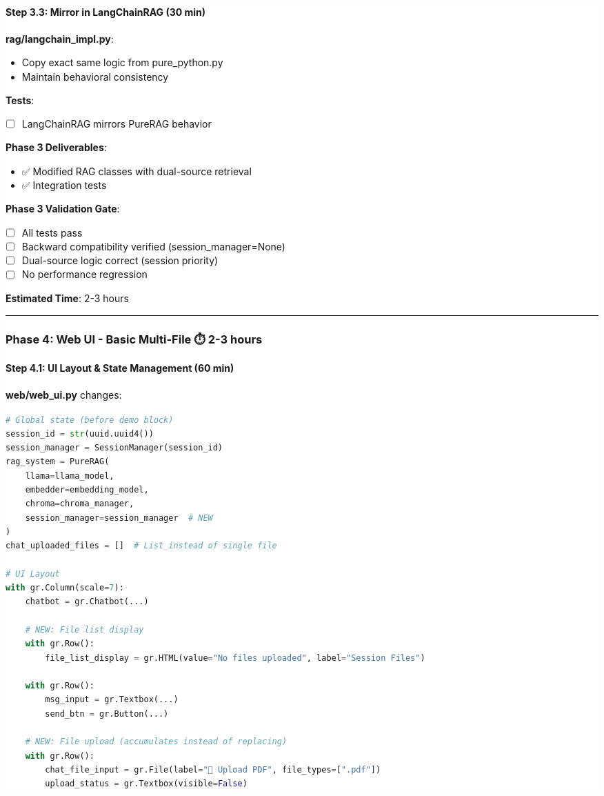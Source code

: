 #### Step 3.3: Mirror in LangChainRAG (30 min)

**rag/langchain_impl.py**:
- Copy exact same logic from pure_python.py
- Maintain behavioral consistency

**Tests**:
- [ ] LangChainRAG mirrors PureRAG behavior

**Phase 3 Deliverables**:
- ✅ Modified RAG classes with dual-source retrieval
- ✅ Integration tests

**Phase 3 Validation Gate**:
- [ ] All tests pass
- [ ] Backward compatibility verified (session_manager=None)
- [ ] Dual-source logic correct (session priority)
- [ ] No performance regression

**Estimated Time**: 2-3 hours

---

### **Phase 4: Web UI - Basic Multi-File** ⏱️ 2-3 hours

#### Step 4.1: UI Layout & State Management (60 min)

**web/web_ui.py** changes:
```python
# Global state (before demo block)
session_id = str(uuid.uuid4())
session_manager = SessionManager(session_id)
rag_system = PureRAG(
    llama=llama_model,
    embedder=embedding_model,
    chroma=chroma_manager,
    session_manager=session_manager  # NEW
)
chat_uploaded_files = []  # List instead of single file

# UI Layout
with gr.Column(scale=7):
    chatbot = gr.Chatbot(...)

    # NEW: File list display
    with gr.Row():
        file_list_display = gr.HTML(value="No files uploaded", label="Session Files")

    with gr.Row():
        msg_input = gr.Textbox(...)
        send_btn = gr.Button(...)

    # NEW: File upload (accumulates instead of replacing)
    with gr.Row():
        chat_file_input = gr.File(label="📎 Upload PDF", file_types=[".pdf"])
        upload_status = gr.Textbox(visible=False)
```
